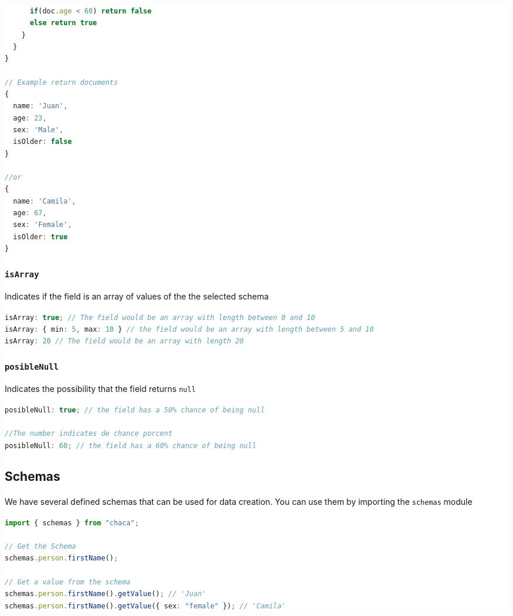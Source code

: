 ```ts
      if(doc.age < 60) return false
      else return true
    }
  }
}

// Example return documents
{
  name: 'Juan',
  age: 23,
  sex: 'Male',
  isOlder: false
}

//or
{
  name: 'Camila',
  age: 67,
  sex: 'Female',
  isOlder: true
}
```

### `isArray`

Indicates if the field is an array of values of the the selected schema

```ts
isArray: true; // The field would be an array with length between 0 and 10
isArray: { min: 5, max: 10 } // the field would be an array with length between 5 and 10
isArray: 20 // The field would be an array with length 20
```

### `posibleNull`

Indicates the possibility that the field returns `null`

```ts
posibleNull: true; // the field has a 50% chance of being null

//The number indicates de chance porcent
posibleNull: 60; // the field has a 60% chance of being null
```

## Schemas

We have several defined schemas that can be used for data creation. You can use them by importing the `schemas` module

```ts
import { schemas } from "chaca";

// Get the Schema
schemas.person.firstName();

// Get a value from the schema
schemas.person.firstName().getValue(); // 'Juan'
schemas.person.firstName().getValue({ sex: "female" }); // 'Camila'
```
